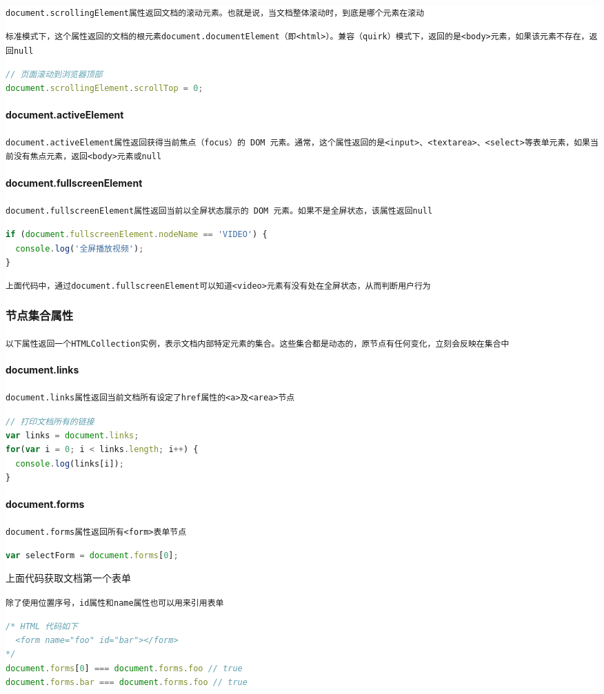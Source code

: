 `document.scrollingElement属性返回文档的滚动元素。也就是说，当文档整体滚动时，到底是哪个元素在滚动`

`标准模式下，这个属性返回的文档的根元素document.documentElement（即<html>）。兼容（quirk）模式下，返回的是<body>元素，如果该元素不存在，返回null`

```javascript
// 页面滚动到浏览器顶部
document.scrollingElement.scrollTop = 0;
```

#### document.activeElement

`document.activeElement属性返回获得当前焦点（focus）的 DOM 元素。通常，这个属性返回的是<input>、<textarea>、<select>等表单元素，如果当前没有焦点元素，返回<body>元素或null`

#### document.fullscreenElement

`document.fullscreenElement属性返回当前以全屏状态展示的 DOM 元素。如果不是全屏状态，该属性返回null`

```javascript
if (document.fullscreenElement.nodeName == 'VIDEO') {
  console.log('全屏播放视频');
}
```

`上面代码中，通过document.fullscreenElement可以知道<video>元素有没有处在全屏状态，从而判断用户行为`

### 节点集合属性

`以下属性返回一个HTMLCollection实例，表示文档内部特定元素的集合。这些集合都是动态的，原节点有任何变化，立刻会反映在集合中`

#### document.links

`document.links属性返回当前文档所有设定了href属性的<a>及<area>节点`

```javascript
// 打印文档所有的链接
var links = document.links;
for(var i = 0; i < links.length; i++) {
  console.log(links[i]);
}
```

#### document.forms

`document.forms属性返回所有<form>表单节点`

```javascript
var selectForm = document.forms[0];
```

上面代码获取文档第一个表单

`除了使用位置序号，id属性和name属性也可以用来引用表单`

```javascript
/* HTML 代码如下
  <form name="foo" id="bar"></form>
*/
document.forms[0] === document.forms.foo // true
document.forms.bar === document.forms.foo // true
```
